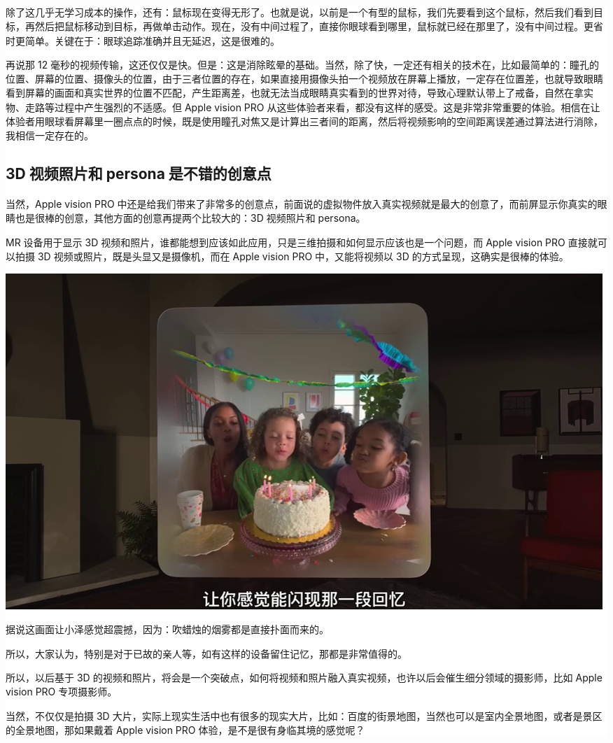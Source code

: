 除了这几乎无学习成本的操作，还有：鼠标现在变得无形了。也就是说，以前是一个有型的鼠标，我们先要看到这个鼠标，然后我们看到目标，再然后把鼠标移动到目标，再做单击动作。现在，没有中间过程了，直接你眼球看到哪里，鼠标就已经在那里了，没有中间过程。更省时更简单。关键在于：眼球追踪准确并且无延迟，这是很难的。

再说那 12 毫秒的视频传输，这还仅仅是快。但是：这是消除眩晕的基础。当然，除了快，一定还有相关的技术在，比如最简单的：瞳孔的位置、屏幕的位置、摄像头的位置，由于三者位置的存在，如果直接用摄像头拍一个视频放在屏幕上播放，一定存在位置差，也就导致眼睛看到屏幕的画面和真实世界的位置不匹配，产生距离差，也就无法当成眼睛真实看到的世界对待，导致心理默认带上了戒备，自然在拿实物、走路等过程中产生强烈的不适感。但 Apple vision PRO 从这些体验者来看，都没有这样的感受。这是非常非常重要的体验。相信在让体验者用眼球看屏幕里一圈点点的时候，既是使用瞳孔对焦又是计算出三者间的距离，然后将视频影响的空间距离误差通过算法进行消除，我相信一定存在的。

## 3D 视频照片和 persona 是不错的创意点

当然，Apple vision PRO 中还是给我们带来了非常多的创意点，前面说的虚拟物件放入真实视频就是最大的创意了，而前屏显示你真实的眼睛也是很棒的创意，其他方面的创意再提两个比较大的：3D 视频照片和 persona。

MR 设备用于显示 3D 视频和照片，谁都能想到应该如此应用，只是三维拍摄和如何显示应该也是一个问题，而 Apple vision PRO 直接就可以拍摄 3D 视频或照片，既是头显又是摄像机，而在 Apple vision PRO 中，又能将视频以 3D 的方式呈现，这确实是很棒的体验。

![](static/EoYlbmApPoj1Lrxea6IchmHMnVb.png)

据说这画面让小泽感觉超震撼，因为：吹蜡烛的烟雾都是直接扑面而来的。

所以，大家认为，特别是对于已故的亲人等，如有这样的设备留住记忆，那都是非常值得的。

所以，以后基于 3D 的视频和照片，将会是一个突破点，如何将视频和照片融入真实视频，也许以后会催生细分领域的摄影师，比如 Apple vision PRO 专项摄影师。

当然，不仅仅是拍摄 3D 大片，实际上现实生活中也有很多的现实大片，比如：百度的街景地图，当然也可以是室内全景地图，或者是景区的全景地图，那如果戴着 Apple vision PRO 体验，是不是很有身临其境的感觉呢？
